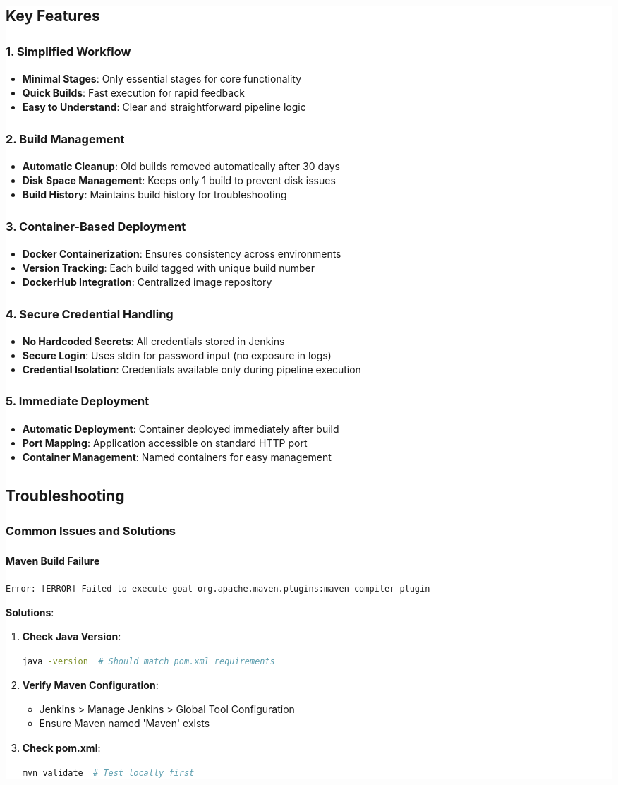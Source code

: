 ## Key Features

### 1. Simplified Workflow
- **Minimal Stages**: Only essential stages for core functionality
- **Quick Builds**: Fast execution for rapid feedback
- **Easy to Understand**: Clear and straightforward pipeline logic

### 2. Build Management
- **Automatic Cleanup**: Old builds removed automatically after 30 days
- **Disk Space Management**: Keeps only 1 build to prevent disk issues
- **Build History**: Maintains build history for troubleshooting

### 3. Container-Based Deployment
- **Docker Containerization**: Ensures consistency across environments
- **Version Tracking**: Each build tagged with unique build number
- **DockerHub Integration**: Centralized image repository

### 4. Secure Credential Handling
- **No Hardcoded Secrets**: All credentials stored in Jenkins
- **Secure Login**: Uses stdin for password input (no exposure in logs)
- **Credential Isolation**: Credentials available only during pipeline execution

### 5. Immediate Deployment
- **Automatic Deployment**: Container deployed immediately after build
- **Port Mapping**: Application accessible on standard HTTP port
- **Container Management**: Named containers for easy management

## Troubleshooting

### Common Issues and Solutions

#### Maven Build Failure
```
Error: [ERROR] Failed to execute goal org.apache.maven.plugins:maven-compiler-plugin
```

**Solutions**:
1. **Check Java Version**:
   ```bash
   java -version  # Should match pom.xml requirements
   ```

2. **Verify Maven Configuration**:
   - Jenkins > Manage Jenkins > Global Tool Configuration
   - Ensure Maven named 'Maven' exists

3. **Check pom.xml**:
   ```bash
   mvn validate  # Test locally first
   ```
